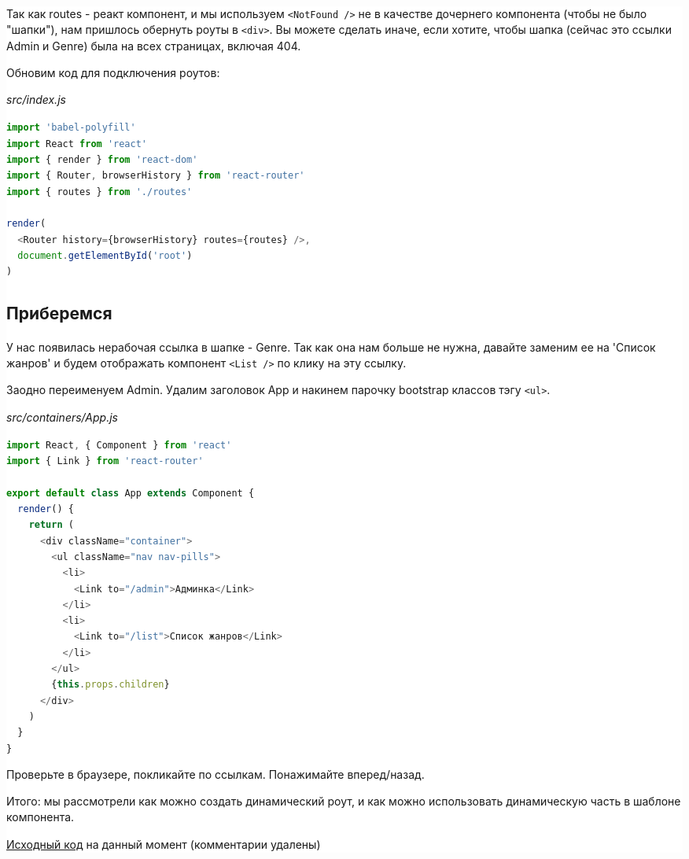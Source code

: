 Так как routes - реакт компонент, и мы используем `<NotFound />` не в качестве дочернего компонента (чтобы не было "шапки"), нам пришлось обернуть роуты в `<div>`. Вы можете сделать иначе, если хотите, чтобы шапка (сейчас это ссылки Admin и Genre) была на всех страницах, включая 404.

Обновим код для подключения роутов:

_src/index.js_

```js
import 'babel-polyfill'
import React from 'react'
import { render } from 'react-dom'
import { Router, browserHistory } from 'react-router'
import { routes } from './routes'

render(
  <Router history={browserHistory} routes={routes} />,
  document.getElementById('root')
)
```

## Приберемся

У нас появилась нерабочая ссылка в шапке - Genre. Так как она нам больше не нужна, давайте заменим ее на 'Список жанров' и будем отображать компонент `<List />` по клику на эту ссылку.

Заодно переименуем Admin. Удалим заголовок App и накинем парочку bootstrap классов тэгу `<ul>`.

_src/containers/App.js_

```js
import React, { Component } from 'react'
import { Link } from 'react-router'

export default class App extends Component {
  render() {
    return (
      <div className="container">
        <ul className="nav nav-pills">
          <li>
            <Link to="/admin">Админка</Link>
          </li>
          <li>
            <Link to="/list">Список жанров</Link>
          </li>
        </ul>
        {this.props.children}
      </div>
    )
  }
}
```

Проверьте в браузере, покликайте по ссылкам. Понажимайте вперед/назад.

Итого: мы рассмотрели как можно создать динамический роут, и как можно использовать динамическую часть в шаблоне компонента.

[Исходный код](https://github.com/maxfarseer/react-router-ru-tutorial/tree/edit_routes_v2) на данный момент (комментарии удалены)
